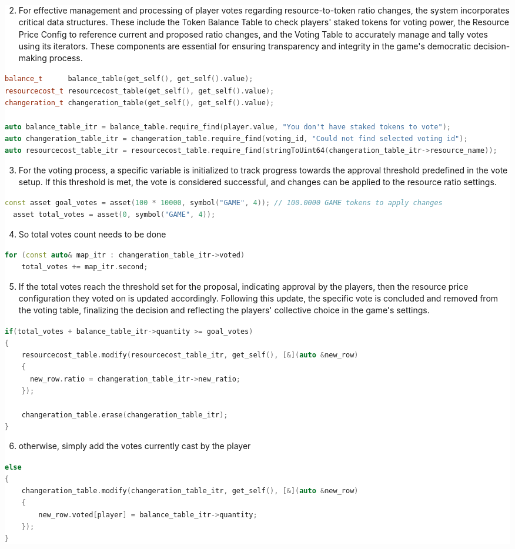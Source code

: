 2. For effective management and processing of player votes regarding resource-to-token ratio changes, the system incorporates critical data structures. These include the Token Balance Table to check players' staked tokens for voting power, the Resource Price Config to reference current and proposed ratio changes, and the Voting Table to accurately manage and tally votes using its iterators. These components are essential for ensuring transparency and integrity in the game's democratic decision-making process.

```cpp
balance_t      balance_table(get_self(), get_self().value);
resourcecost_t resourcecost_table(get_self(), get_self().value);
changeration_t changeration_table(get_self(), get_self().value);

auto balance_table_itr = balance_table.require_find(player.value, "You don't have staked tokens to vote");
auto changeration_table_itr = changeration_table.require_find(voting_id, "Could not find selected voting id");
auto resourcecost_table_itr = resourcecost_table.require_find(stringToUint64(changeration_table_itr->resource_name));
```

3. For the voting process, a specific variable is initialized to track progress towards the approval threshold predefined in the vote setup. If this threshold is met, the vote is considered successful, and changes can be applied to the resource ratio settings.

```cpp
const asset goal_votes = asset(100 * 10000, symbol("GAME", 4)); // 100.0000 GAME tokens to apply changes
  asset total_votes = asset(0, symbol("GAME", 4));
```

4. So total votes count needs to be done

```cpp
for (const auto& map_itr : changeration_table_itr->voted)
    total_votes += map_itr.second;
```

5. If the total votes reach the threshold set for the proposal, indicating approval by the players, then the resource price configuration they voted on is updated accordingly. Following this update, the specific vote is concluded and removed from the voting table, finalizing the decision and reflecting the players' collective choice in the game's settings.

```cpp
if(total_votes + balance_table_itr->quantity >= goal_votes)
{
    resourcecost_table.modify(resourcecost_table_itr, get_self(), [&](auto &new_row)
    {
      new_row.ratio = changeration_table_itr->new_ratio;
    });

    changeration_table.erase(changeration_table_itr);
}
```

6. otherwise, simply add the votes currently cast by the player

```cpp
else
{
    changeration_table.modify(changeration_table_itr, get_self(), [&](auto &new_row)
    {
        new_row.voted[player] = balance_table_itr->quantity;
    });
}
```
